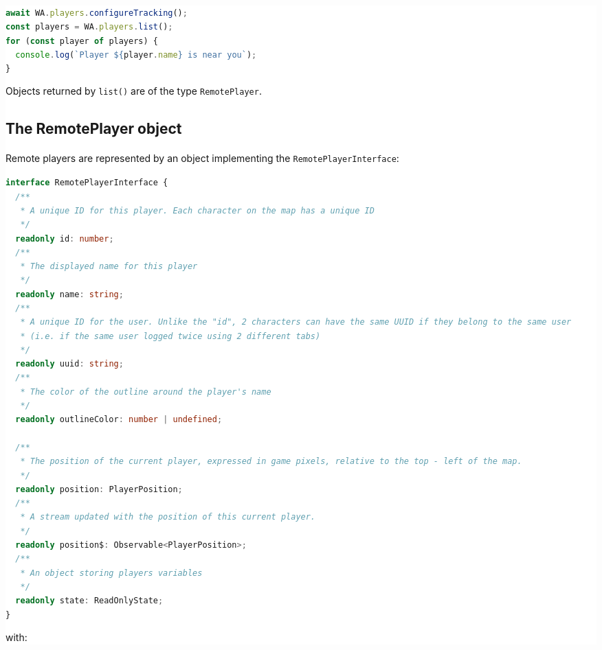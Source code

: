 ```javascript
await WA.players.configureTracking();
const players = WA.players.list();
for (const player of players) {
  console.log(`Player ${player.name} is near you`);
}
```

Objects returned by `list()` are of the type `RemotePlayer`.

## The RemotePlayer object

Remote players are represented by an object implementing the `RemotePlayerInterface`:

```typescript
interface RemotePlayerInterface {
  /**
   * A unique ID for this player. Each character on the map has a unique ID
   */
  readonly id: number;
  /**
   * The displayed name for this player
   */
  readonly name: string;
  /**
   * A unique ID for the user. Unlike the "id", 2 characters can have the same UUID if they belong to the same user
   * (i.e. if the same user logged twice using 2 different tabs)
   */
  readonly uuid: string;
  /**
   * The color of the outline around the player's name
   */
  readonly outlineColor: number | undefined;

  /**
   * The position of the current player, expressed in game pixels, relative to the top - left of the map.
   */
  readonly position: PlayerPosition;
  /**
   * A stream updated with the position of this current player.
   */
  readonly position$: Observable<PlayerPosition>;
  /**
   * An object storing players variables
   */
  readonly state: ReadOnlyState;
}
```

with:
